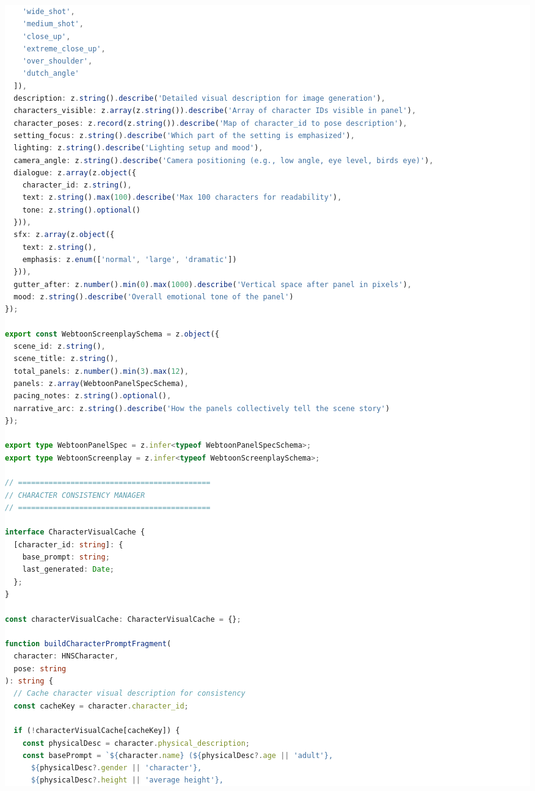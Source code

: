 ```typescript
    'wide_shot',
    'medium_shot',
    'close_up',
    'extreme_close_up',
    'over_shoulder',
    'dutch_angle'
  ]),
  description: z.string().describe('Detailed visual description for image generation'),
  characters_visible: z.array(z.string()).describe('Array of character IDs visible in panel'),
  character_poses: z.record(z.string()).describe('Map of character_id to pose description'),
  setting_focus: z.string().describe('Which part of the setting is emphasized'),
  lighting: z.string().describe('Lighting setup and mood'),
  camera_angle: z.string().describe('Camera positioning (e.g., low angle, eye level, birds eye)'),
  dialogue: z.array(z.object({
    character_id: z.string(),
    text: z.string().max(100).describe('Max 100 characters for readability'),
    tone: z.string().optional()
  })),
  sfx: z.array(z.object({
    text: z.string(),
    emphasis: z.enum(['normal', 'large', 'dramatic'])
  })),
  gutter_after: z.number().min(0).max(1000).describe('Vertical space after panel in pixels'),
  mood: z.string().describe('Overall emotional tone of the panel')
});

export const WebtoonScreenplaySchema = z.object({
  scene_id: z.string(),
  scene_title: z.string(),
  total_panels: z.number().min(3).max(12),
  panels: z.array(WebtoonPanelSpecSchema),
  pacing_notes: z.string().optional(),
  narrative_arc: z.string().describe('How the panels collectively tell the scene story')
});

export type WebtoonPanelSpec = z.infer<typeof WebtoonPanelSpecSchema>;
export type WebtoonScreenplay = z.infer<typeof WebtoonScreenplaySchema>;

// ============================================
// CHARACTER CONSISTENCY MANAGER
// ============================================

interface CharacterVisualCache {
  [character_id: string]: {
    base_prompt: string;
    last_generated: Date;
  };
}

const characterVisualCache: CharacterVisualCache = {};

function buildCharacterPromptFragment(
  character: HNSCharacter,
  pose: string
): string {
  // Cache character visual description for consistency
  const cacheKey = character.character_id;

  if (!characterVisualCache[cacheKey]) {
    const physicalDesc = character.physical_description;
    const basePrompt = `${character.name} (${physicalDesc?.age || 'adult'},
      ${physicalDesc?.gender || 'character'},
      ${physicalDesc?.height || 'average height'},
```